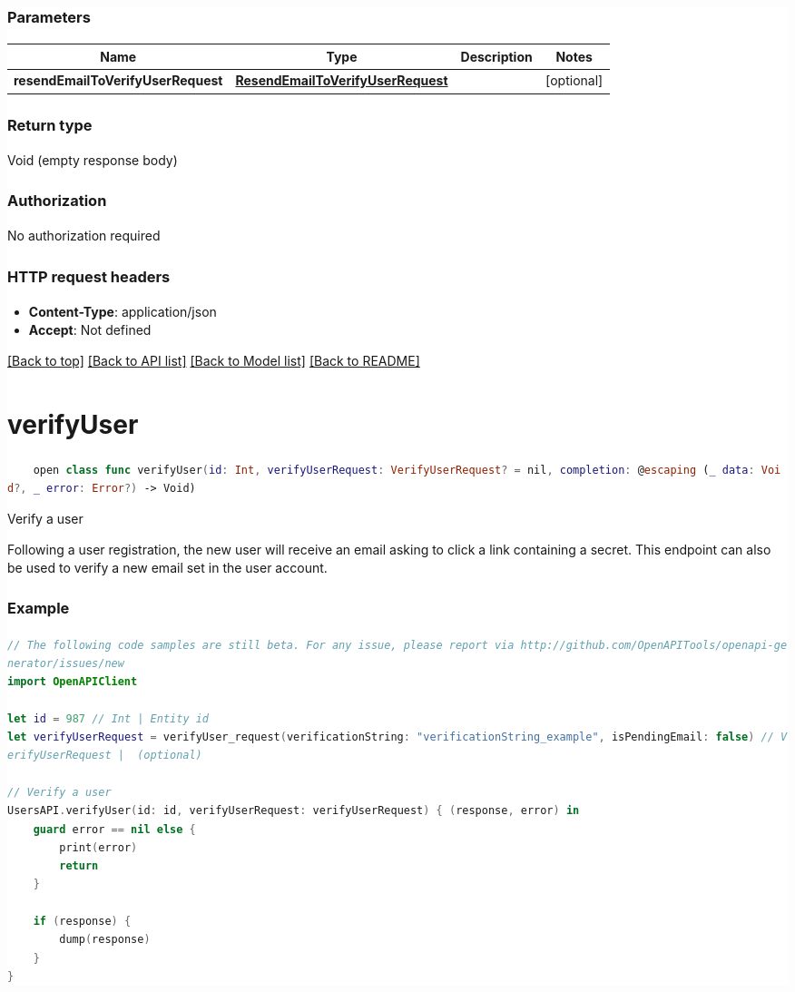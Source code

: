 ### Parameters

Name | Type | Description  | Notes
------------- | ------------- | ------------- | -------------
 **resendEmailToVerifyUserRequest** | [**ResendEmailToVerifyUserRequest**](ResendEmailToVerifyUserRequest.md) |  | [optional] 

### Return type

Void (empty response body)

### Authorization

No authorization required

### HTTP request headers

 - **Content-Type**: application/json
 - **Accept**: Not defined

[[Back to top]](#) [[Back to API list]](../README.md#documentation-for-api-endpoints) [[Back to Model list]](../README.md#documentation-for-models) [[Back to README]](../README.md)

# **verifyUser**
```swift
    open class func verifyUser(id: Int, verifyUserRequest: VerifyUserRequest? = nil, completion: @escaping (_ data: Void?, _ error: Error?) -> Void)
```

Verify a user

Following a user registration, the new user will receive an email asking to click a link containing a secret. This endpoint can also be used to verify a new email set in the user account. 

### Example
```swift
// The following code samples are still beta. For any issue, please report via http://github.com/OpenAPITools/openapi-generator/issues/new
import OpenAPIClient

let id = 987 // Int | Entity id
let verifyUserRequest = verifyUser_request(verificationString: "verificationString_example", isPendingEmail: false) // VerifyUserRequest |  (optional)

// Verify a user
UsersAPI.verifyUser(id: id, verifyUserRequest: verifyUserRequest) { (response, error) in
    guard error == nil else {
        print(error)
        return
    }

    if (response) {
        dump(response)
    }
}
```
